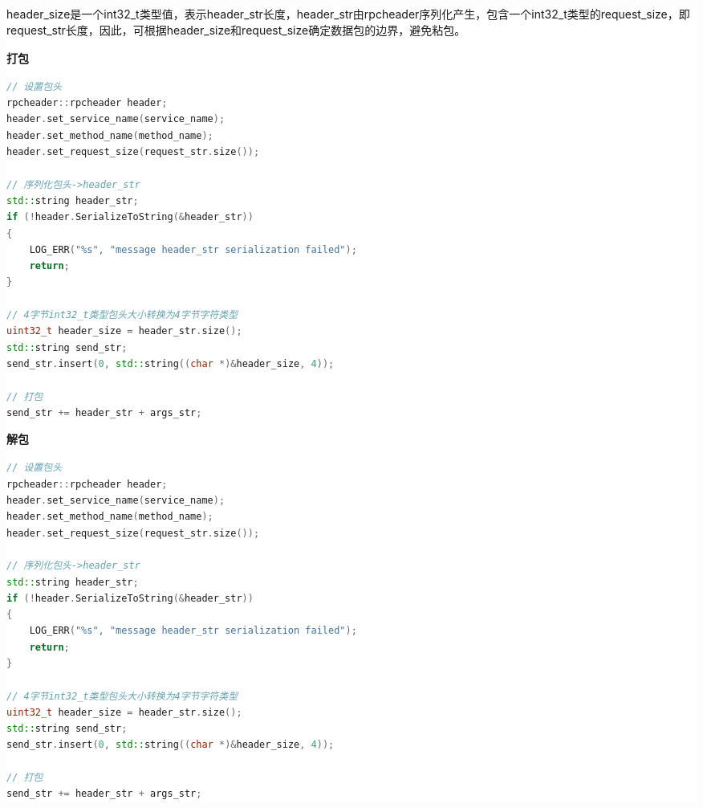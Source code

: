 header_size是一个int32_t类型值，表示header_str长度，header_str由rpcheader序列化产生，包含一个int32_t类型的request_size，即request_str长度，因此，可根据header_size和request_size确定数据包的边界，避免粘包。

**打包**
```c++
// 设置包头
rpcheader::rpcheader header;
header.set_service_name(service_name);
header.set_method_name(method_name);
header.set_request_size(request_str.size());

// 序列化包头->header_str
std::string header_str;
if (!header.SerializeToString(&header_str))
{
	LOG_ERR("%s", "message header_str serialization failed");
	return;
}

// 4字节int32_t类型包头大小转换为4字节字符类型
uint32_t header_size = header_str.size();
std::string send_str;
send_str.insert(0, std::string((char *)&header_size, 4));

// 打包
send_str += header_str + args_str;
```

**解包**
```c++
// 设置包头
rpcheader::rpcheader header;
header.set_service_name(service_name);
header.set_method_name(method_name);
header.set_request_size(request_str.size());

// 序列化包头->header_str
std::string header_str;
if (!header.SerializeToString(&header_str))
{
	LOG_ERR("%s", "message header_str serialization failed");
	return;
}

// 4字节int32_t类型包头大小转换为4字节字符类型
uint32_t header_size = header_str.size();
std::string send_str;
send_str.insert(0, std::string((char *)&header_size, 4));

// 打包
send_str += header_str + args_str;
```
